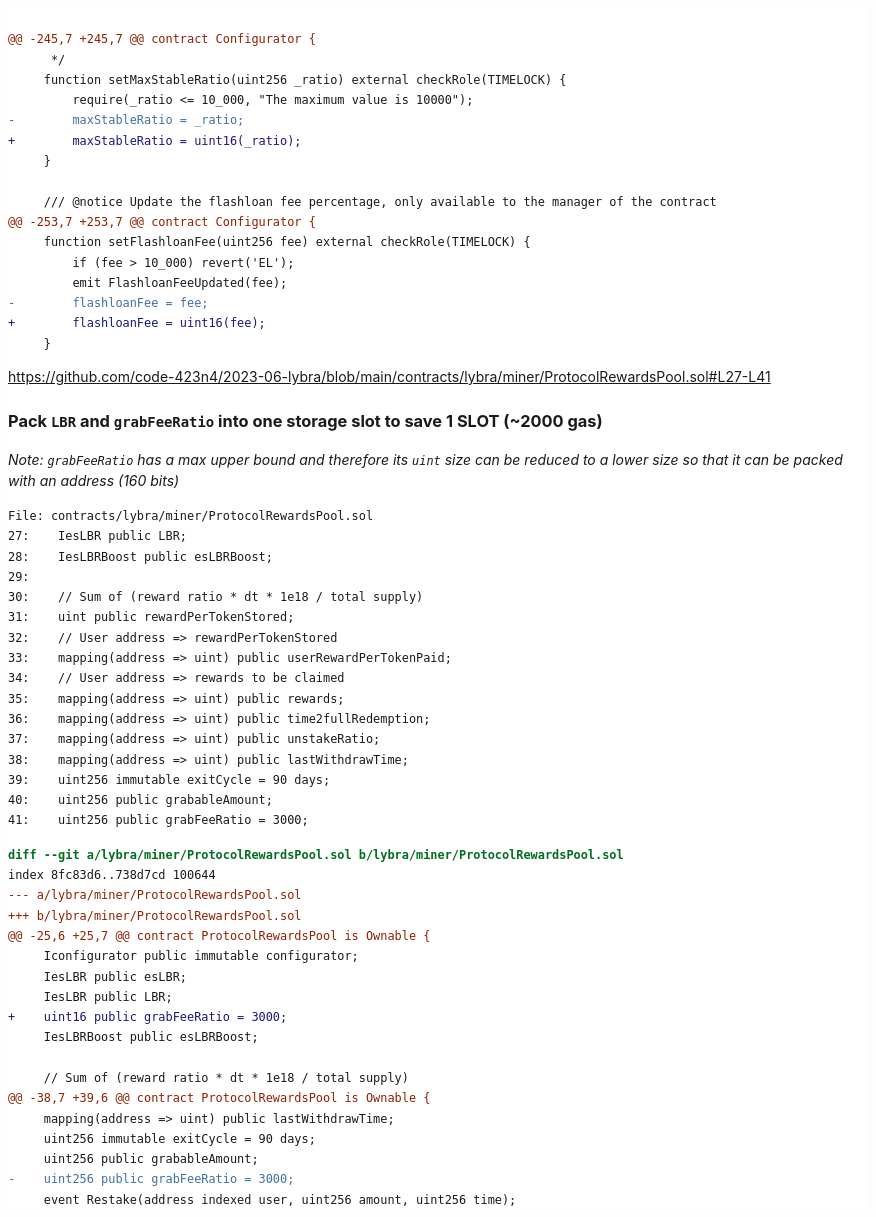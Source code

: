 ```diff

@@ -245,7 +245,7 @@ contract Configurator {
      */
     function setMaxStableRatio(uint256 _ratio) external checkRole(TIMELOCK) {
         require(_ratio <= 10_000, "The maximum value is 10000");
-        maxStableRatio = _ratio;
+        maxStableRatio = uint16(_ratio);
     }

     /// @notice Update the flashloan fee percentage, only available to the manager of the contract
@@ -253,7 +253,7 @@ contract Configurator {
     function setFlashloanFee(uint256 fee) external checkRole(TIMELOCK) {
         if (fee > 10_000) revert('EL');
         emit FlashloanFeeUpdated(fee);
-        flashloanFee = fee;
+        flashloanFee = uint16(fee);
     }
```

https://github.com/code-423n4/2023-06-lybra/blob/main/contracts/lybra/miner/ProtocolRewardsPool.sol#L27-L41

### Pack `LBR` and `grabFeeRatio` into one storage slot to save 1 SLOT (~2000 gas)

*Note: `grabFeeRatio` has a max upper bound and therefore its `uint` size can be reduced to a lower size so that it can be packed with an address (160 bits)*
```solidity
File: contracts/lybra/miner/ProtocolRewardsPool.sol
27:    IesLBR public LBR;
28:    IesLBRBoost public esLBRBoost;
29:
30:    // Sum of (reward ratio * dt * 1e18 / total supply)
31:    uint public rewardPerTokenStored;
32:    // User address => rewardPerTokenStored
33:    mapping(address => uint) public userRewardPerTokenPaid;
34:    // User address => rewards to be claimed
35:    mapping(address => uint) public rewards;
36:    mapping(address => uint) public time2fullRedemption;
37:    mapping(address => uint) public unstakeRatio;
38:    mapping(address => uint) public lastWithdrawTime;
39:    uint256 immutable exitCycle = 90 days;
40:    uint256 public grabableAmount;
41:    uint256 public grabFeeRatio = 3000;
```
```diff
diff --git a/lybra/miner/ProtocolRewardsPool.sol b/lybra/miner/ProtocolRewardsPool.sol
index 8fc83d6..738d7cd 100644
--- a/lybra/miner/ProtocolRewardsPool.sol
+++ b/lybra/miner/ProtocolRewardsPool.sol
@@ -25,6 +25,7 @@ contract ProtocolRewardsPool is Ownable {
     Iconfigurator public immutable configurator;
     IesLBR public esLBR;
     IesLBR public LBR;
+    uint16 public grabFeeRatio = 3000;
     IesLBRBoost public esLBRBoost;

     // Sum of (reward ratio * dt * 1e18 / total supply)
@@ -38,7 +39,6 @@ contract ProtocolRewardsPool is Ownable {
     mapping(address => uint) public lastWithdrawTime;
     uint256 immutable exitCycle = 90 days;
     uint256 public grabableAmount;
-    uint256 public grabFeeRatio = 3000;
     event Restake(address indexed user, uint256 amount, uint256 time);
```